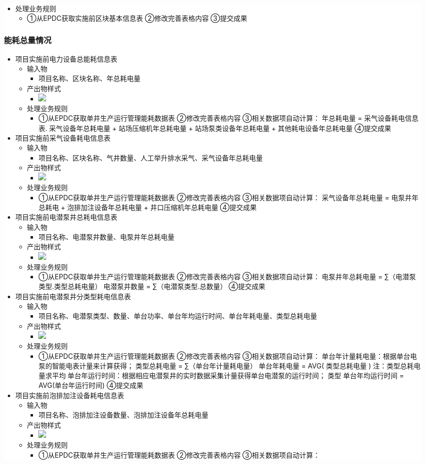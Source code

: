   - 处理业务规则
    - ①从EPDC获取实施前区块基本信息表
    ②修改完善表格内容
    ③提交成果
### 能耗总量情况
- 项目实施前电力设备总能耗信息表
  - 输入物
    - 项目名称、区块名称、年总耗电量
  - 产出物样式
    - ![](assets/ID_EC2B0E053A1D43A4BC81F585186C4781.png)
  - 处理业务规则
    - ①从EPDC获取单井生产运行管理能耗数据表
    ②修改完善表格内容
    ③相关数据项自动计算：
    年总耗电量 = 采气设备耗电信息表. 采气设备年总耗电量 + 站场压缩机年总耗电量 + 站场泵类设备年总耗电量 + 其他耗电设备年总耗电量
    ④提交成果
- 项目实施前采气设备耗电信息表
  - 输入物
    - 项目名称、区块名称、气井数量、人工举升排水采气、采气设备年总耗电量
  - 产出物样式
    - ![](assets/ID_6317C1A92A824604B378521DCF08DF78.png)
  - 处理业务规则
    - ①从EPDC获取单井生产运行管理能耗数据表
    ②修改完善表格内容
    ③相关数据项自动计算：
    采气设备年总耗电量 = 电泵井年总耗电 + 泡排加注设备年总耗电量 + 井口压缩机年总耗电量
    ④提交成果
- 项目实施前电潜泵井总耗电信息表
  - 输入物
    - 项目名称、电潜泵井数量、电泵井年总耗电量
  - 产出物样式
    - ![](assets/ID_309D1AC5632E45258DD33AE062822D2C.png)
  - 处理业务规则
    - ①从EPDC获取单井生产运行管理能耗数据表
    ②修改完善表格内容
    ③相关数据项自动计算：
    电泵井年总耗电量 = ∑（电潜泵类型.类型总耗电量）
    电潜泵井数量 = ∑（电潜泵类型.总数量）
    ④提交成果
- 项目实施前电潜泵井分类型耗电信息表
  - 输入物
    - 项目名称、电潜泵类型、数量、单台功率、单台年均运行时间、单台年耗电量、类型总耗电量
  - 产出物样式
    - ![](assets/ID_DDD7CDAB453B4A24B55B6D0748B56C23.png)
  - 处理业务规则
    - ①从EPDC获取单井生产运行管理能耗数据表
    ②修改完善表格内容
    ③相关数据项自动计算：
    单台年计量耗电量：根据单台电泵的智能电表计量来计算获得；
    类型总耗电量 = ∑（单台年计量耗电量）
    单台年耗电量 = AVG( 类型总耗电量 ) 注：类型总耗电量求平均
    单台年运行时间：根据相应电潜泵井的实时数据采集计量获得单台电潜泵的运行时间；
    类型 单台年均运行时间 = AVG(单台年运行时间)
    ④提交成果
- 项目实施前泡排加注设备耗电信息表
  - 输入物
    - 项目名称、泡排加注设备数量、泡排加注设备年总耗电量
  - 产出物样式
    - ![](assets/ID_391A41FD7C384053A719DC693A02D79B.png)
  - 处理业务规则
    - ①从EPDC获取单井生产运行管理能耗数据表
    ②修改完善表格内容
    ③相关数据项自动计算：